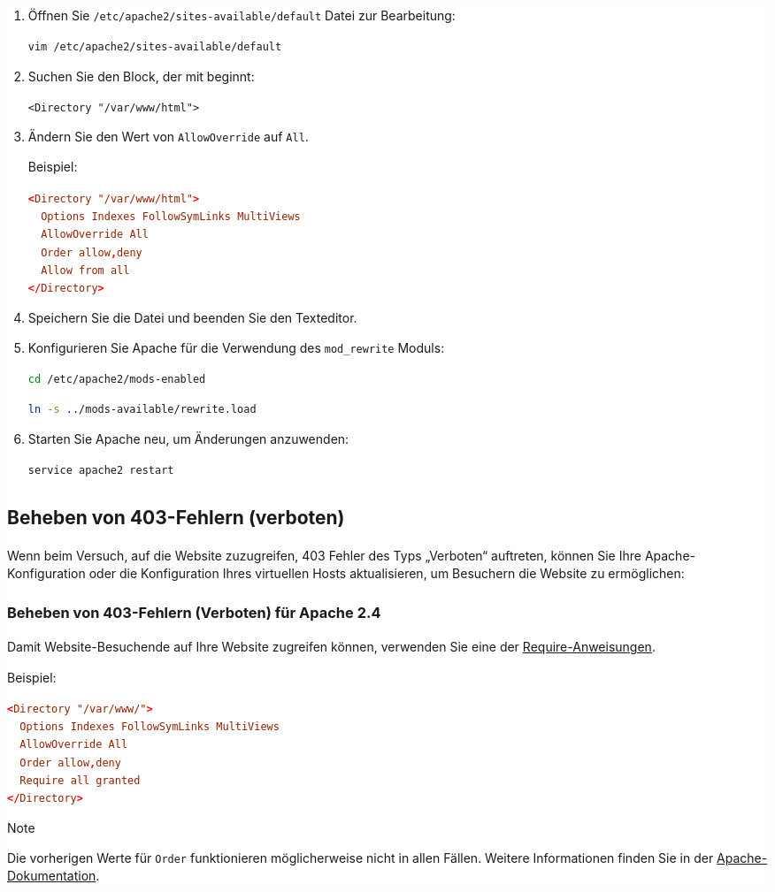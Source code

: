 1. Öffnen Sie `/etc/apache2/sites-available/default` Datei zur Bearbeitung:

   ```bash
   vim /etc/apache2/sites-available/default
   ```

1. Suchen Sie den Block, der mit beginnt:

   `<Directory "/var/www/html">`

1. Ändern Sie den Wert von `AllowOverride` auf `All`.

   Beispiel:

   ```conf
   <Directory "/var/www/html">
     Options Indexes FollowSymLinks MultiViews
     AllowOverride All
     Order allow,deny
     Allow from all
   </Directory>
   ```

1. Speichern Sie die Datei und beenden Sie den Texteditor.

1. Konfigurieren Sie Apache für die Verwendung des `mod_rewrite` Moduls:

   ```bash
   cd /etc/apache2/mods-enabled
   ```

   ```bash
   ln -s ../mods-available/rewrite.load
   ```

1. Starten Sie Apache neu, um Änderungen anzuwenden:

   ```bash
   service apache2 restart
   ```

## Beheben von 403-Fehlern (verboten)

Wenn beim Versuch, auf die Website zuzugreifen, 403 Fehler des Typs „Verboten“ auftreten, können Sie Ihre Apache-Konfiguration oder die Konfiguration Ihres virtuellen Hosts aktualisieren, um Besuchern die Website zu ermöglichen:

### Beheben von 403-Fehlern (Verboten) für Apache 2.4

Damit Website-Besuchende auf Ihre Website zugreifen können, verwenden Sie eine der [Require-Anweisungen](https://httpd.apache.org/docs/2.4/howto/access.html).

Beispiel:

```conf
<Directory "/var/www/">
  Options Indexes FollowSymLinks MultiViews
  AllowOverride All
  Order allow,deny
  Require all granted
</Directory>
```

>[!NOTE]
>
>Die vorherigen Werte für `Order` funktionieren möglicherweise nicht in allen Fällen. Weitere Informationen finden Sie in der [Apache-Dokumentation](https://httpd.apache.org/docs/2.4/mod/mod_access_compat.html#order).
